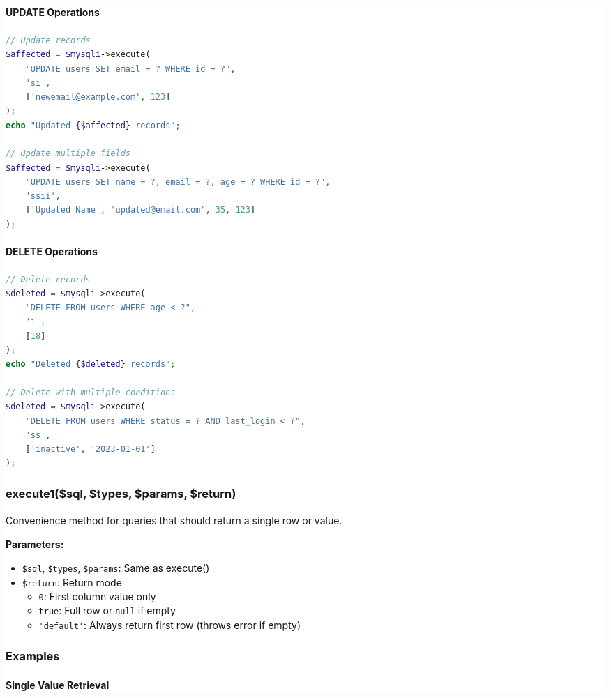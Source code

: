 #### UPDATE Operations

```php
// Update records
$affected = $mysqli->execute(
    "UPDATE users SET email = ? WHERE id = ?",
    'si',
    ['newemail@example.com', 123]
);
echo "Updated {$affected} records";

// Update multiple fields
$affected = $mysqli->execute(
    "UPDATE users SET name = ?, email = ?, age = ? WHERE id = ?",
    'ssii',
    ['Updated Name', 'updated@email.com', 35, 123]
);
```

#### DELETE Operations

```php
// Delete records
$deleted = $mysqli->execute(
    "DELETE FROM users WHERE age < ?",
    'i',
    [18]
);
echo "Deleted {$deleted} records";

// Delete with multiple conditions
$deleted = $mysqli->execute(
    "DELETE FROM users WHERE status = ? AND last_login < ?",
    'ss',
    ['inactive', '2023-01-01']
);
```

### execute1($sql, $types, $params, $return)

Convenience method for queries that should return a single row or value.

**Parameters:**
- `$sql`, `$types`, `$params`: Same as execute()
- `$return`: Return mode
  - `0`: First column value only
  - `true`: Full row or `null` if empty
  - `'default'`: Always return first row (throws error if empty)

### Examples

#### Single Value Retrieval
